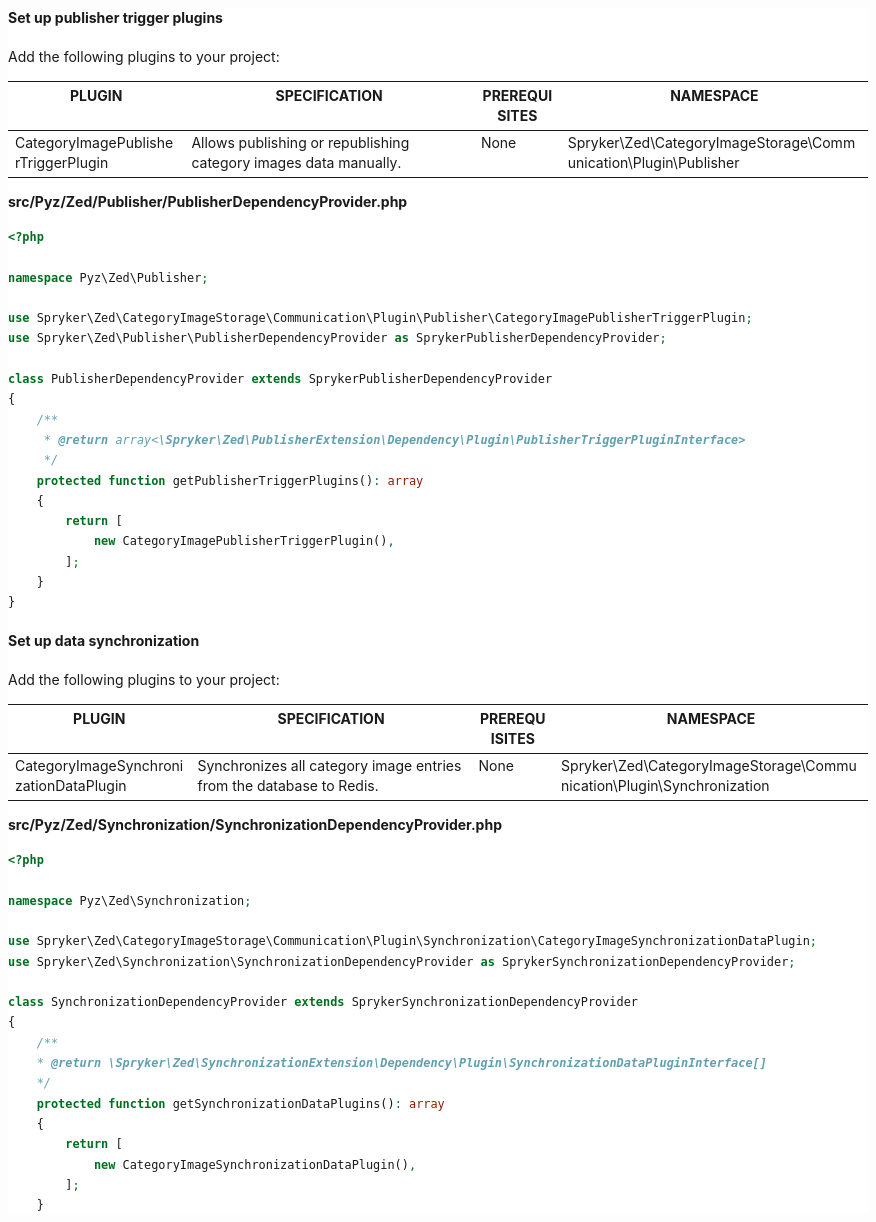 #### Set up publisher trigger plugins

Add the following plugins to your project:

| PLUGIN                              | SPECIFICATION                                                       | PREREQUISITES | NAMESPACE                                                       |
|-------------------------------------|---------------------------------------------------------------------|---------------|-----------------------------------------------------------------|
| CategoryImagePublisherTriggerPlugin | Allows publishing or republishing  category images data manually.  | None          | Spryker\Zed\CategoryImageStorage\Communication\Plugin\Publisher |

**src/Pyz/Zed/Publisher/PublisherDependencyProvider.php**

```php
<?php

namespace Pyz\Zed\Publisher;

use Spryker\Zed\CategoryImageStorage\Communication\Plugin\Publisher\CategoryImagePublisherTriggerPlugin;
use Spryker\Zed\Publisher\PublisherDependencyProvider as SprykerPublisherDependencyProvider;

class PublisherDependencyProvider extends SprykerPublisherDependencyProvider
{
	/**
     * @return array<\Spryker\Zed\PublisherExtension\Dependency\Plugin\PublisherTriggerPluginInterface>
     */
    protected function getPublisherTriggerPlugins(): array
    {
        return [
            new CategoryImagePublisherTriggerPlugin(),
        ];
    }
}
```

#### Set up data synchronization

Add the following plugins to your project:

| PLUGIN | SPECIFICATION | PREREQUISITES | NAMESPACE |
| --- | --- | --- | --- |
| CategoryImageSynchronizationDataPlugin | Synchronizes all category image entries from the database to Redis. | None | Spryker\Zed\CategoryImageStorage\Communication\Plugin\Synchronization |

**src/Pyz/Zed/Synchronization/SynchronizationDependencyProvider.php**

```php
<?php

namespace Pyz\Zed\Synchronization;

use Spryker\Zed\CategoryImageStorage\Communication\Plugin\Synchronization\CategoryImageSynchronizationDataPlugin;
use Spryker\Zed\Synchronization\SynchronizationDependencyProvider as SprykerSynchronizationDependencyProvider;

class SynchronizationDependencyProvider extends SprykerSynchronizationDependencyProvider
{
	/**
	* @return \Spryker\Zed\SynchronizationExtension\Dependency\Plugin\SynchronizationDataPluginInterface[]
	*/
	protected function getSynchronizationDataPlugins(): array
	{
		return [
			new CategoryImageSynchronizationDataPlugin(),
		];
	}
```